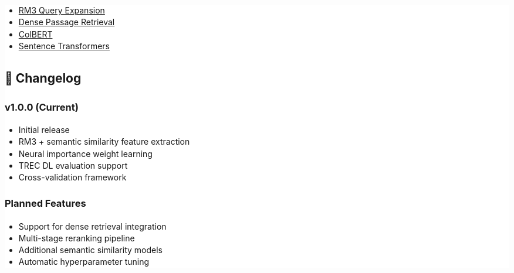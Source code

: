 - [RM3 Query Expansion](https://dl.acm.org/doi/10.1145/1148170.1148200)
- [Dense Passage Retrieval](https://arxiv.org/abs/2004.04906)
- [ColBERT](https://arxiv.org/abs/2004.12832)
- [Sentence Transformers](https://arxiv.org/abs/1908.10084)

## 📝 Changelog

### v1.0.0 (Current)
- Initial release
- RM3 + semantic similarity feature extraction
- Neural importance weight learning
- TREC DL evaluation support
- Cross-validation framework

### Planned Features
- Support for dense retrieval integration
- Multi-stage reranking pipeline
- Additional semantic similarity models
- Automatic hyperparameter tuning